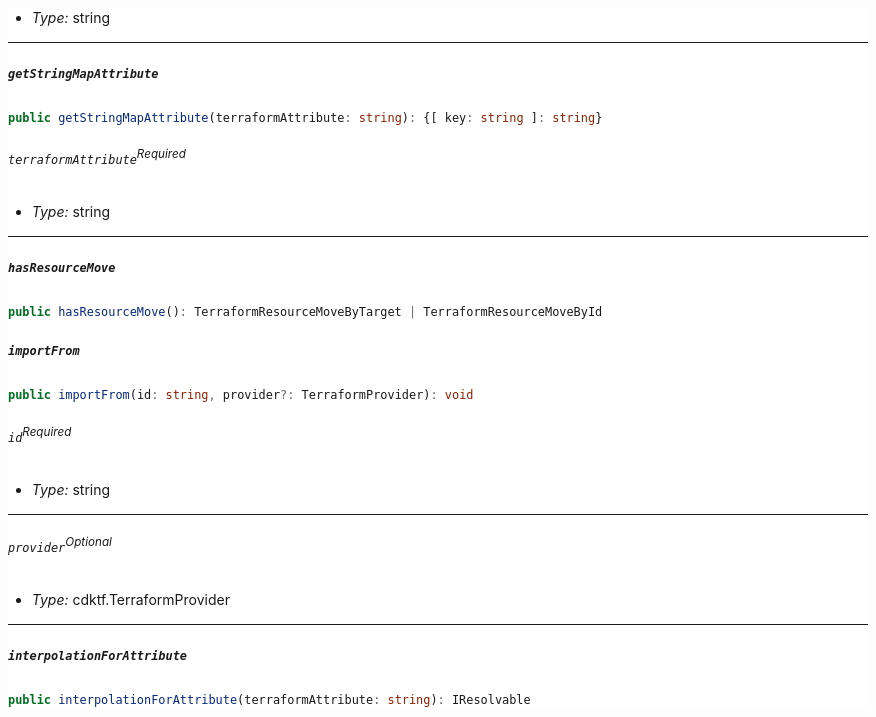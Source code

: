 - *Type:* string

---

##### `getStringMapAttribute` <a name="getStringMapAttribute" id="@cdktf/provider-cloudflare.magicTransitSite.MagicTransitSite.getStringMapAttribute"></a>

```typescript
public getStringMapAttribute(terraformAttribute: string): {[ key: string ]: string}
```

###### `terraformAttribute`<sup>Required</sup> <a name="terraformAttribute" id="@cdktf/provider-cloudflare.magicTransitSite.MagicTransitSite.getStringMapAttribute.parameter.terraformAttribute"></a>

- *Type:* string

---

##### `hasResourceMove` <a name="hasResourceMove" id="@cdktf/provider-cloudflare.magicTransitSite.MagicTransitSite.hasResourceMove"></a>

```typescript
public hasResourceMove(): TerraformResourceMoveByTarget | TerraformResourceMoveById
```

##### `importFrom` <a name="importFrom" id="@cdktf/provider-cloudflare.magicTransitSite.MagicTransitSite.importFrom"></a>

```typescript
public importFrom(id: string, provider?: TerraformProvider): void
```

###### `id`<sup>Required</sup> <a name="id" id="@cdktf/provider-cloudflare.magicTransitSite.MagicTransitSite.importFrom.parameter.id"></a>

- *Type:* string

---

###### `provider`<sup>Optional</sup> <a name="provider" id="@cdktf/provider-cloudflare.magicTransitSite.MagicTransitSite.importFrom.parameter.provider"></a>

- *Type:* cdktf.TerraformProvider

---

##### `interpolationForAttribute` <a name="interpolationForAttribute" id="@cdktf/provider-cloudflare.magicTransitSite.MagicTransitSite.interpolationForAttribute"></a>

```typescript
public interpolationForAttribute(terraformAttribute: string): IResolvable
```
